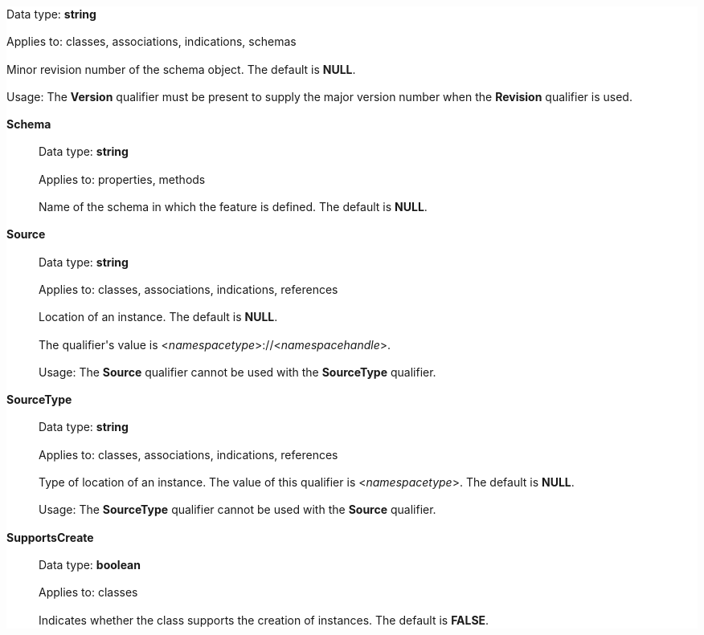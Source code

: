 Data type: **string**

Applies to: classes, associations, indications, schemas

Minor revision number of the schema object. The default is **NULL**.

Usage: The **Version** qualifier must be present to supply the major version number when the **Revision** qualifier is used.

</dd> <dt>

<span id="Schema"></span><span id="schema"></span><span id="SCHEMA"></span>**Schema**
</dt> <dd>

Data type: **string**

Applies to: properties, methods

Name of the schema in which the feature is defined. The default is **NULL**.

</dd> <dt>

<span id="Source"></span><span id="source"></span><span id="SOURCE"></span>**Source**
</dt> <dd>

Data type: **string**

Applies to: classes, associations, indications, references

Location of an instance. The default is **NULL**.

The qualifier's value is <*namespacetype*>://<*namespacehandle*>.

Usage: The **Source** qualifier cannot be used with the **SourceType** qualifier.

</dd> <dt>

<span id="SourceType"></span><span id="sourcetype"></span><span id="SOURCETYPE"></span>**SourceType**
</dt> <dd>

Data type: **string**

Applies to: classes, associations, indications, references

Type of location of an instance. The value of this qualifier is <*namespacetype*>. The default is **NULL**.

Usage: The **SourceType** qualifier cannot be used with the **Source** qualifier.

</dd> <dt>

<span id="SupportsCreate"></span><span id="supportscreate"></span><span id="SUPPORTSCREATE"></span>**SupportsCreate**
</dt> <dd>

Data type: **boolean**

Applies to: classes

Indicates whether the class supports the creation of instances. The default is **FALSE**.

</dd> <dt>
